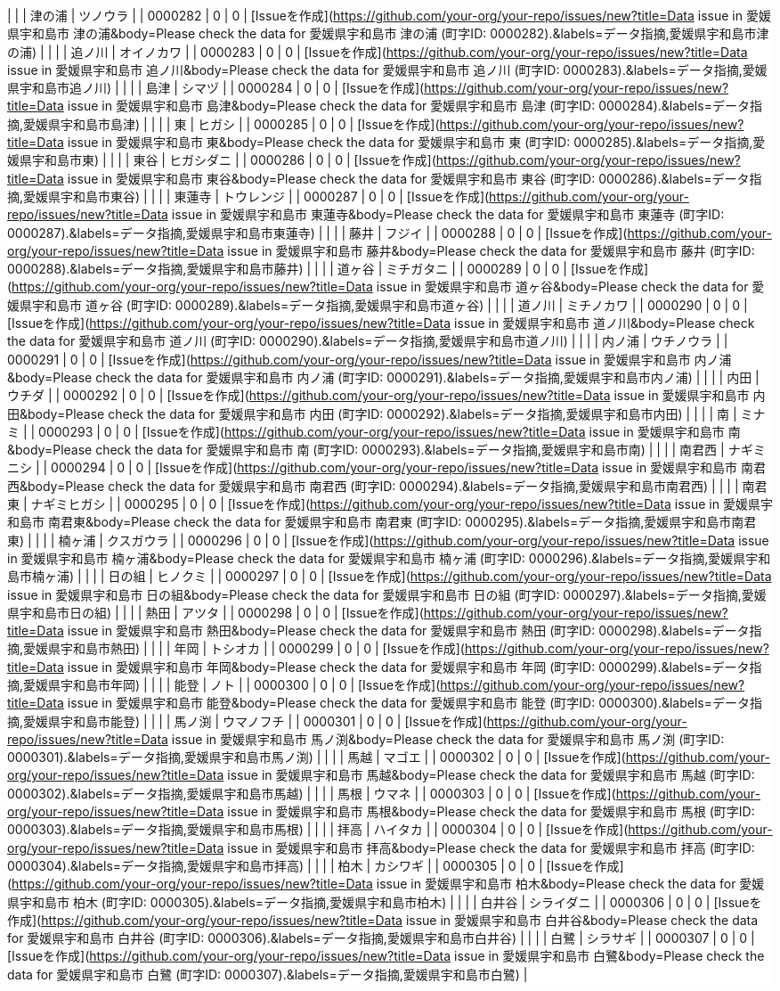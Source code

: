 |  |  | 津の浦 |   ツノウラ |  | 0000282 | 0 | 0 | [Issueを作成](https://github.com/your-org/your-repo/issues/new?title=Data issue in 愛媛県宇和島市   津の浦&body=Please check the data for 愛媛県宇和島市   津の浦 (町字ID: 0000282).&labels=データ指摘,愛媛県宇和島市津の浦) |
|  |  | 追ノ川 |   オイノカワ |  | 0000283 | 0 | 0 | [Issueを作成](https://github.com/your-org/your-repo/issues/new?title=Data issue in 愛媛県宇和島市   追ノ川&body=Please check the data for 愛媛県宇和島市   追ノ川 (町字ID: 0000283).&labels=データ指摘,愛媛県宇和島市追ノ川) |
|  |  | 島津 |   シマヅ |  | 0000284 | 0 | 0 | [Issueを作成](https://github.com/your-org/your-repo/issues/new?title=Data issue in 愛媛県宇和島市   島津&body=Please check the data for 愛媛県宇和島市   島津 (町字ID: 0000284).&labels=データ指摘,愛媛県宇和島市島津) |
|  |  | 東 |   ヒガシ |  | 0000285 | 0 | 0 | [Issueを作成](https://github.com/your-org/your-repo/issues/new?title=Data issue in 愛媛県宇和島市   東&body=Please check the data for 愛媛県宇和島市   東 (町字ID: 0000285).&labels=データ指摘,愛媛県宇和島市東) |
|  |  | 東谷 |   ヒガシダニ |  | 0000286 | 0 | 0 | [Issueを作成](https://github.com/your-org/your-repo/issues/new?title=Data issue in 愛媛県宇和島市   東谷&body=Please check the data for 愛媛県宇和島市   東谷 (町字ID: 0000286).&labels=データ指摘,愛媛県宇和島市東谷) |
|  |  | 東蓮寺 |   トウレンジ |  | 0000287 | 0 | 0 | [Issueを作成](https://github.com/your-org/your-repo/issues/new?title=Data issue in 愛媛県宇和島市   東蓮寺&body=Please check the data for 愛媛県宇和島市   東蓮寺 (町字ID: 0000287).&labels=データ指摘,愛媛県宇和島市東蓮寺) |
|  |  | 藤井 |   フジイ |  | 0000288 | 0 | 0 | [Issueを作成](https://github.com/your-org/your-repo/issues/new?title=Data issue in 愛媛県宇和島市   藤井&body=Please check the data for 愛媛県宇和島市   藤井 (町字ID: 0000288).&labels=データ指摘,愛媛県宇和島市藤井) |
|  |  | 道ヶ谷 |   ミチガタニ |  | 0000289 | 0 | 0 | [Issueを作成](https://github.com/your-org/your-repo/issues/new?title=Data issue in 愛媛県宇和島市   道ヶ谷&body=Please check the data for 愛媛県宇和島市   道ヶ谷 (町字ID: 0000289).&labels=データ指摘,愛媛県宇和島市道ヶ谷) |
|  |  | 道ノ川 |   ミチノカワ |  | 0000290 | 0 | 0 | [Issueを作成](https://github.com/your-org/your-repo/issues/new?title=Data issue in 愛媛県宇和島市   道ノ川&body=Please check the data for 愛媛県宇和島市   道ノ川 (町字ID: 0000290).&labels=データ指摘,愛媛県宇和島市道ノ川) |
|  |  | 内ノ浦 |   ウチノウラ |  | 0000291 | 0 | 0 | [Issueを作成](https://github.com/your-org/your-repo/issues/new?title=Data issue in 愛媛県宇和島市   内ノ浦&body=Please check the data for 愛媛県宇和島市   内ノ浦 (町字ID: 0000291).&labels=データ指摘,愛媛県宇和島市内ノ浦) |
|  |  | 内田 |   ウチダ |  | 0000292 | 0 | 0 | [Issueを作成](https://github.com/your-org/your-repo/issues/new?title=Data issue in 愛媛県宇和島市   内田&body=Please check the data for 愛媛県宇和島市   内田 (町字ID: 0000292).&labels=データ指摘,愛媛県宇和島市内田) |
|  |  | 南 |   ミナミ |  | 0000293 | 0 | 0 | [Issueを作成](https://github.com/your-org/your-repo/issues/new?title=Data issue in 愛媛県宇和島市   南&body=Please check the data for 愛媛県宇和島市   南 (町字ID: 0000293).&labels=データ指摘,愛媛県宇和島市南) |
|  |  | 南君西 |   ナギミニシ |  | 0000294 | 0 | 0 | [Issueを作成](https://github.com/your-org/your-repo/issues/new?title=Data issue in 愛媛県宇和島市   南君西&body=Please check the data for 愛媛県宇和島市   南君西 (町字ID: 0000294).&labels=データ指摘,愛媛県宇和島市南君西) |
|  |  | 南君東 |   ナギミヒガシ |  | 0000295 | 0 | 0 | [Issueを作成](https://github.com/your-org/your-repo/issues/new?title=Data issue in 愛媛県宇和島市   南君東&body=Please check the data for 愛媛県宇和島市   南君東 (町字ID: 0000295).&labels=データ指摘,愛媛県宇和島市南君東) |
|  |  | 楠ヶ浦 |   クスガウラ |  | 0000296 | 0 | 0 | [Issueを作成](https://github.com/your-org/your-repo/issues/new?title=Data issue in 愛媛県宇和島市   楠ヶ浦&body=Please check the data for 愛媛県宇和島市   楠ヶ浦 (町字ID: 0000296).&labels=データ指摘,愛媛県宇和島市楠ヶ浦) |
|  |  | 日の組 |   ヒノクミ |  | 0000297 | 0 | 0 | [Issueを作成](https://github.com/your-org/your-repo/issues/new?title=Data issue in 愛媛県宇和島市   日の組&body=Please check the data for 愛媛県宇和島市   日の組 (町字ID: 0000297).&labels=データ指摘,愛媛県宇和島市日の組) |
|  |  | 熱田 |   アツタ |  | 0000298 | 0 | 0 | [Issueを作成](https://github.com/your-org/your-repo/issues/new?title=Data issue in 愛媛県宇和島市   熱田&body=Please check the data for 愛媛県宇和島市   熱田 (町字ID: 0000298).&labels=データ指摘,愛媛県宇和島市熱田) |
|  |  | 年岡 |   トシオカ |  | 0000299 | 0 | 0 | [Issueを作成](https://github.com/your-org/your-repo/issues/new?title=Data issue in 愛媛県宇和島市   年岡&body=Please check the data for 愛媛県宇和島市   年岡 (町字ID: 0000299).&labels=データ指摘,愛媛県宇和島市年岡) |
|  |  | 能登 |   ノト |  | 0000300 | 0 | 0 | [Issueを作成](https://github.com/your-org/your-repo/issues/new?title=Data issue in 愛媛県宇和島市   能登&body=Please check the data for 愛媛県宇和島市   能登 (町字ID: 0000300).&labels=データ指摘,愛媛県宇和島市能登) |
|  |  | 馬ノ渕 |   ウマノフチ |  | 0000301 | 0 | 0 | [Issueを作成](https://github.com/your-org/your-repo/issues/new?title=Data issue in 愛媛県宇和島市   馬ノ渕&body=Please check the data for 愛媛県宇和島市   馬ノ渕 (町字ID: 0000301).&labels=データ指摘,愛媛県宇和島市馬ノ渕) |
|  |  | 馬越 |   マゴエ |  | 0000302 | 0 | 0 | [Issueを作成](https://github.com/your-org/your-repo/issues/new?title=Data issue in 愛媛県宇和島市   馬越&body=Please check the data for 愛媛県宇和島市   馬越 (町字ID: 0000302).&labels=データ指摘,愛媛県宇和島市馬越) |
|  |  | 馬根 |   ウマネ |  | 0000303 | 0 | 0 | [Issueを作成](https://github.com/your-org/your-repo/issues/new?title=Data issue in 愛媛県宇和島市   馬根&body=Please check the data for 愛媛県宇和島市   馬根 (町字ID: 0000303).&labels=データ指摘,愛媛県宇和島市馬根) |
|  |  | 拝高 |   ハイタカ |  | 0000304 | 0 | 0 | [Issueを作成](https://github.com/your-org/your-repo/issues/new?title=Data issue in 愛媛県宇和島市   拝高&body=Please check the data for 愛媛県宇和島市   拝高 (町字ID: 0000304).&labels=データ指摘,愛媛県宇和島市拝高) |
|  |  | 柏木 |   カシワギ |  | 0000305 | 0 | 0 | [Issueを作成](https://github.com/your-org/your-repo/issues/new?title=Data issue in 愛媛県宇和島市   柏木&body=Please check the data for 愛媛県宇和島市   柏木 (町字ID: 0000305).&labels=データ指摘,愛媛県宇和島市柏木) |
|  |  | 白井谷 |   シライダニ |  | 0000306 | 0 | 0 | [Issueを作成](https://github.com/your-org/your-repo/issues/new?title=Data issue in 愛媛県宇和島市   白井谷&body=Please check the data for 愛媛県宇和島市   白井谷 (町字ID: 0000306).&labels=データ指摘,愛媛県宇和島市白井谷) |
|  |  | 白鷺 |   シラサギ |  | 0000307 | 0 | 0 | [Issueを作成](https://github.com/your-org/your-repo/issues/new?title=Data issue in 愛媛県宇和島市   白鷺&body=Please check the data for 愛媛県宇和島市   白鷺 (町字ID: 0000307).&labels=データ指摘,愛媛県宇和島市白鷺) |